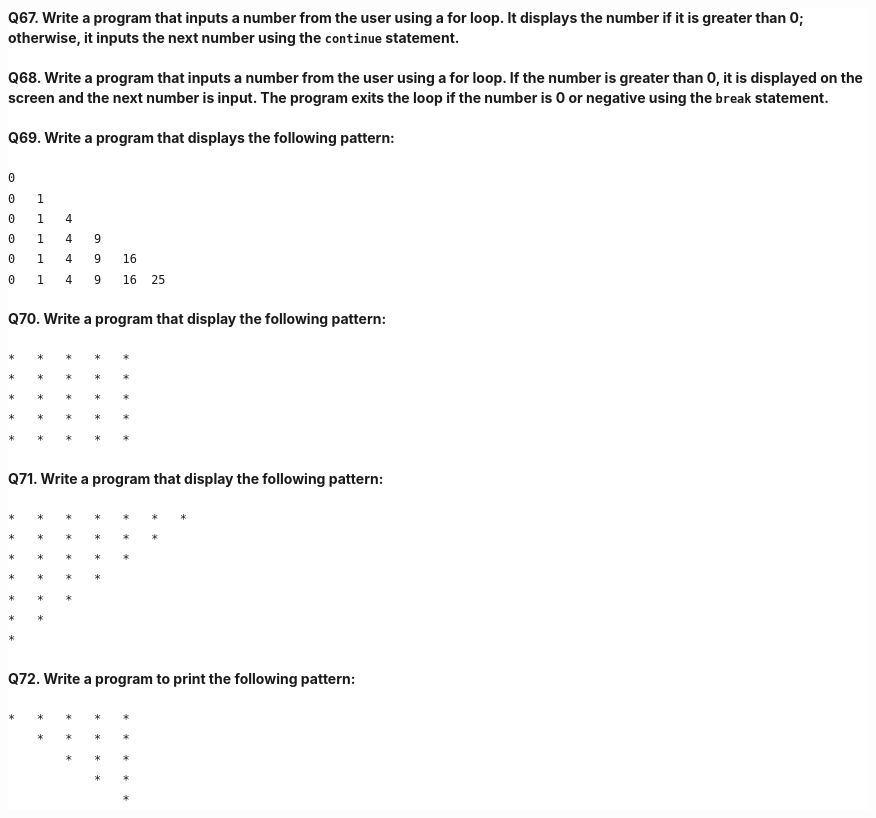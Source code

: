 #### Q67. Write a program that inputs a number from the user using a for loop. It displays the number if it is greater than 0; otherwise, it inputs the next number using the `continue` statement.

#### Q68. Write a program that inputs a number from the user using a for loop. If the number is greater than 0, it is displayed on the screen and the next number is input. The program exits the loop if the number is 0 or negative using the `break` statement.

#### Q69. Write a program that displays the following pattern:
```
0
0	1
0	1	4
0	1	4	9
0	1	4	9	16
0	1	4	9	16	25
```

#### Q70. Write a program that display the following pattern:
```
*	*	*	*	*
*	*	*	*	*
*	*	*	*	*
*	*	*	*	*
*	*	*	*	*
```

#### Q71. Write a program that display the following pattern:
```
*	*	*	*	*	*	*
*	*	*	*	*	*
*	*	*	*	*
*	*	*	*
*	*	*	
*	*
*
```

#### Q72. Write a program to print the following pattern:
```
*	*	*	*	*
	*	*	*	*
		*	*	*
			*	*
				*
```
